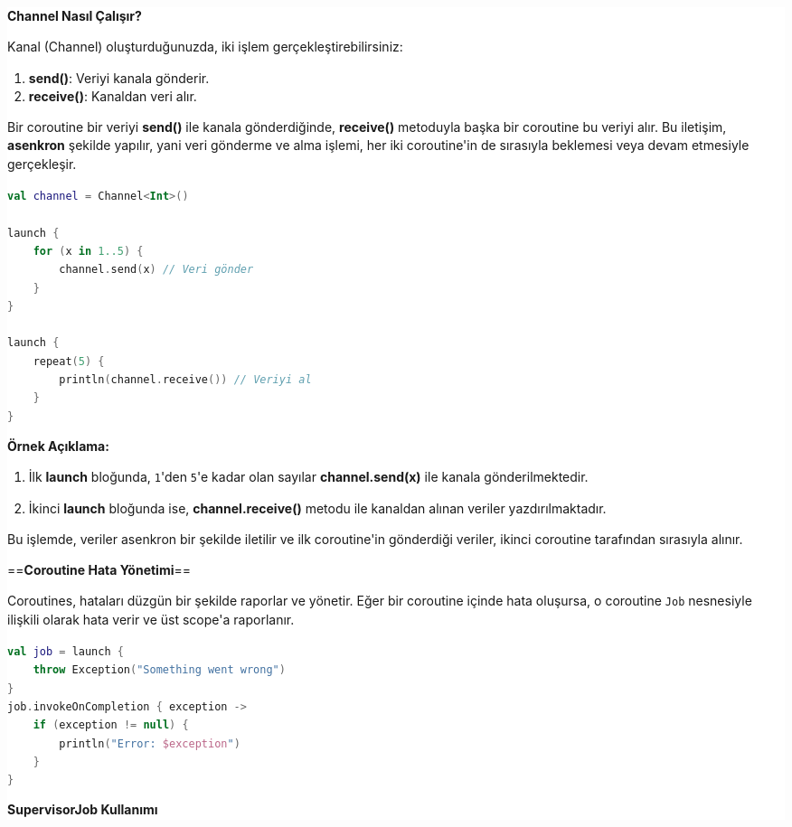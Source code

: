  **Channel Nasıl Çalışır?**

Kanal (Channel) oluşturduğunuzda, iki işlem gerçekleştirebilirsiniz:

1. **send()**: Veriyi kanala gönderir.
2. **receive()**: Kanaldan veri alır.

Bir coroutine bir veriyi **send()** ile kanala gönderdiğinde, **receive()** metoduyla başka bir coroutine bu veriyi alır. Bu iletişim, **asenkron** şekilde yapılır, yani veri gönderme ve alma işlemi, her iki coroutine'in de sırasıyla beklemesi veya devam etmesiyle gerçekleşir.
```kotlin
val channel = Channel<Int>()

launch {
    for (x in 1..5) {
        channel.send(x) // Veri gönder
    }
}

launch {
    repeat(5) {
        println(channel.receive()) // Veriyi al
    }
}

```
**Örnek Açıklama:**

1. İlk **launch** bloğunda, `1`'den `5`'e kadar olan sayılar **channel.send(x)** ile kanala gönderilmektedir.
    
2. İkinci **launch** bloğunda ise, **channel.receive()** metodu ile kanaldan alınan veriler yazdırılmaktadır.
    

Bu işlemde, veriler asenkron bir şekilde iletilir ve ilk coroutine'in gönderdiği veriler, ikinci coroutine tarafından sırasıyla alınır.




==**Coroutine Hata Yönetimi**==

Coroutines, hataları düzgün bir şekilde raporlar ve yönetir. Eğer bir coroutine içinde hata oluşursa, o coroutine `Job` nesnesiyle ilişkili olarak hata verir ve üst scope'a raporlanır.
```kotlin
val job = launch {
    throw Exception("Something went wrong")
}
job.invokeOnCompletion { exception ->
    if (exception != null) {
        println("Error: $exception")
    }
}

```

**SupervisorJob Kullanımı**
